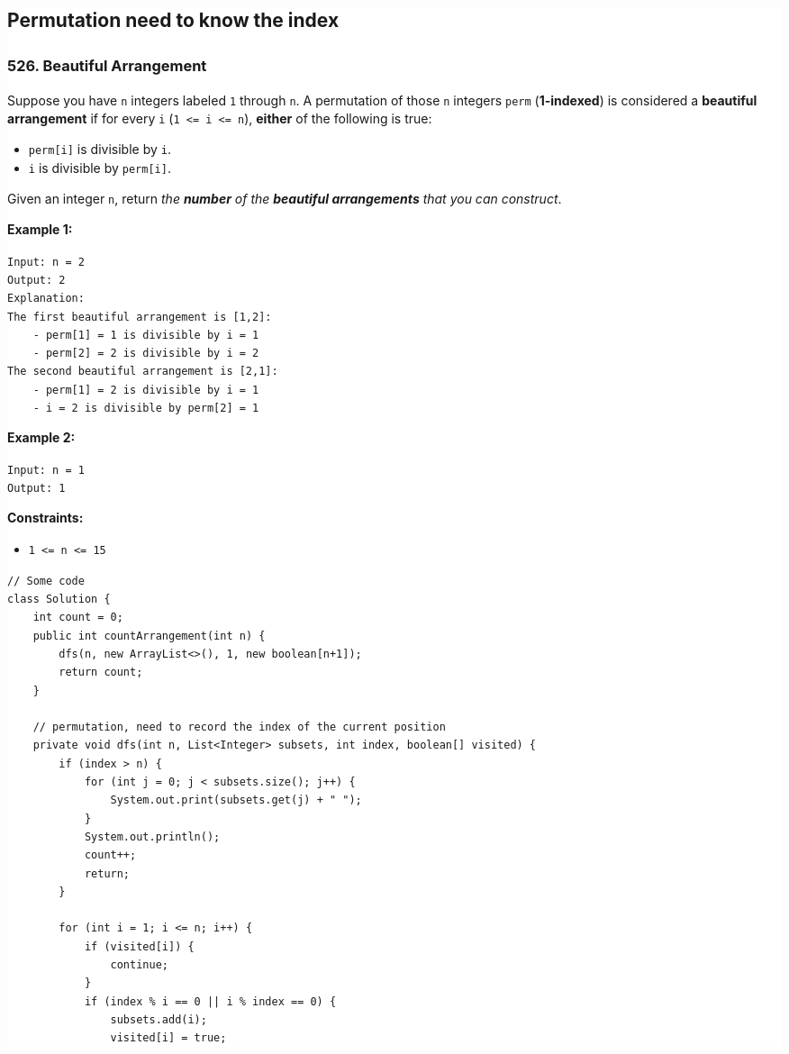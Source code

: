 ## Permutation need to know the index

### 526. Beautiful Arrangement

Suppose you have `n` integers labeled `1` through `n`. A permutation of those `n` integers `perm` (**1-indexed**) is considered a **beautiful arrangement** if for every `i` (`1 <= i <= n`), **either** of the following is true:

* `perm[i]` is divisible by `i`.
* `i` is divisible by `perm[i]`.

Given an integer `n`, return _the **number** of the **beautiful arrangements** that you can construct_.

&#x20;

**Example 1:**

```
Input: n = 2
Output: 2
Explanation: 
The first beautiful arrangement is [1,2]:
    - perm[1] = 1 is divisible by i = 1
    - perm[2] = 2 is divisible by i = 2
The second beautiful arrangement is [2,1]:
    - perm[1] = 2 is divisible by i = 1
    - i = 2 is divisible by perm[2] = 1
```

**Example 2:**

```
Input: n = 1
Output: 1
```

**Constraints:**

* `1 <= n <= 15`

```
// Some code
class Solution {
    int count = 0;
    public int countArrangement(int n) {
        dfs(n, new ArrayList<>(), 1, new boolean[n+1]);
        return count;
    }
    
    // permutation, need to record the index of the current position
    private void dfs(int n, List<Integer> subsets, int index, boolean[] visited) {
        if (index > n) {
            for (int j = 0; j < subsets.size(); j++) {
                System.out.print(subsets.get(j) + " ");
            }
            System.out.println();
            count++;
            return;
        }
        
        for (int i = 1; i <= n; i++) {
            if (visited[i]) {
                continue;
            }
            if (index % i == 0 || i % index == 0) {
                subsets.add(i);
                visited[i] = true;
```